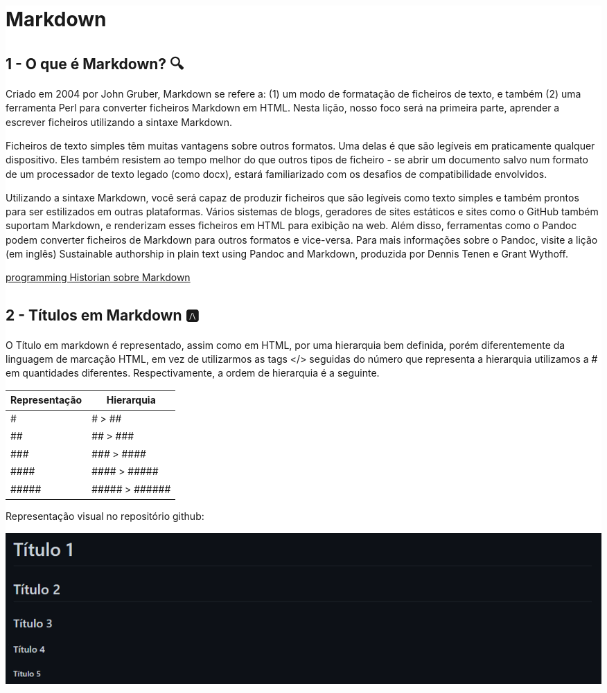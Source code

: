 
#  Markdown



## 1 - O que é Markdown? 🔍

Criado em 2004 por John Gruber, Markdown se refere a: (1) um modo de formatação de ficheiros de texto, e também (2) uma ferramenta Perl para converter ficheiros Markdown em HTML. Nesta lição, nosso foco será na primeira parte, aprender a escrever ficheiros utilizando a sintaxe Markdown.

Ficheiros de texto simples têm muitas vantagens sobre outros formatos. Uma delas é que são legíveis em praticamente qualquer dispositivo. Eles também resistem ao tempo melhor do que outros tipos de ficheiro - se abrir um documento salvo num formato de um processador de texto legado (como docx), estará familiarizado com os desafios de compatibilidade envolvidos.

Utilizando a sintaxe Markdown, você será capaz de produzir ficheiros que são legíveis como texto simples e também prontos para ser estilizados em outras plataformas. Vários sistemas de blogs, geradores de sites estáticos e sites como o GitHub também suportam Markdown, e renderizam esses ficheiros em HTML para exibição na web. Além disso, ferramentas como o Pandoc podem converter ficheiros de Markdown para outros formatos e vice-versa. Para mais informações sobre o Pandoc, visite a lição (em inglês) Sustainable authorship in plain text using Pandoc and Markdown, produzida por Dennis Tenen e Grant Wythoff.

[programming Historian sobre Markdown](https://programminghistorian.org/pt/licoes/introducao-ao-markdown)

## 2 - Títulos em Markdown 🅰️

O Título em markdown é representado, assim como em HTML, por uma hierarquia bem definida, porém diferentemente da linguagem de marcação HTML, em vez de utilizarmos as tags &lt;/&gt; seguidas do número que representa a hierarquia utilizamos a # em quantidades diferentes. Respectivamente, a ordem de hierarquia é a seguinte.

| Representação  | Hierarquia       | 
| -------------- | ----------       | 
|  #             |  # > ##          | 
|  ##            |  ## > ###        |     
|  ###           |  ### > ####      | 
|  ####          |  #### > #####    | 
|  #####         |  ##### > ######  |

Representação visual no repositório github:

![Screenshot](../Content/SCREENSHOTS/MarkdownTitle.PNG)
 
